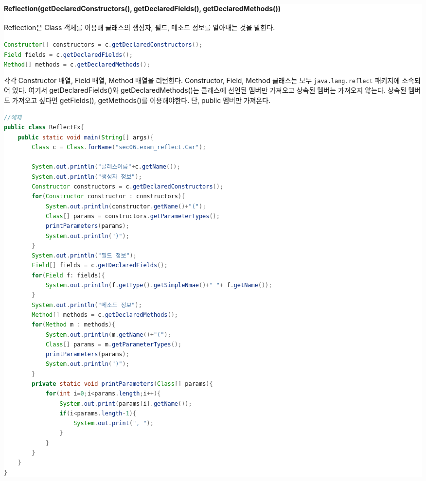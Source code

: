 

#### Reflection(getDeclaredConstructors(), getDeclaredFields(), getDeclaredMethods())

Reflection은 Class 객체를 이용해 클래스의 생성자, 필드, 메소드 정보를 알아내는 것을 말한다.

```java
Constructor[] constructors = c.getDeclaredConstructors();
Field fields = c.getDeclaredFields();
Method[] methods = c.getDeclaredMethods();
```

각각 Constructor 배열, Field 배열, Method 배열을 리턴한다. Constructor, Field, Method 클래스는 모두 `java.lang.reflect` 패키지에 소속되어 있다. 여기서 getDeclaredFields()와 getDeclaredMethods()는 클래스에 선언된 멤버만 가져오고 상속된 멤버는 가져오지 않는다. 상속된 멤버도 가져오고 싶다면 getFields(), getMethods()를 이용해야한다. 단, public 멤버만 가져온다.

```java
//예제
public class ReflectEx{
    public static void main(String[] args){
        Class c = Class.forName("sec06.exam_reflect.Car");
        
        System.out.println("클래스이름"+c.getName());
        System.out.println("생성자 정보");
        Constructor constructors = c.getDeclaredConstructors();
        for(Constructor constructor : constructors){
            System.out.println(constructor.getName()+"(");
            Class[] params = constructors.getParameterTypes();
            printParameters(params);
            System.out.println(")");
        }
        System.out.println("필드 정보");
        Field[] fields = c.getDeclaredFields();
        for(Field f: fields){
            System.out.println(f.getType().getSimpleNmae()+" "+ f.getName());
        }
        System.out.println("메소드 정보");
        Method[] methods = c.getDeclaredMethods();
        for(Method m : methods){
            System.out.println(m.getName()+"(");
            Class[] params = m.getParameterTypes();
            printParameters(params);
            System.out.println(")");
        }
        private static void printParameters(Class[] params){
            for(int i=0;i<params.length;i++){
                System.out.print(params[i].getName());
                if(i<params.length-1){
                    System.out.print(", ");
                }
            }
        }
    }
}
```
